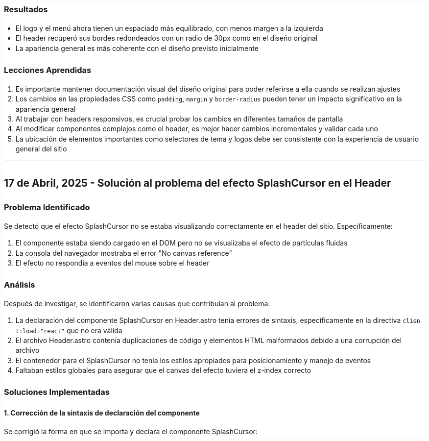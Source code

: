### Resultados

- El logo y el menú ahora tienen un espaciado más equilibrado, con menos margen a la izquierda
- El header recuperó sus bordes redondeados con un radio de 30px como en el diseño original
- La apariencia general es más coherente con el diseño previsto inicialmente

### Lecciones Aprendidas

1. Es importante mantener documentación visual del diseño original para poder referirse a ella cuando se realizan ajustes
2. Los cambios en las propiedades CSS como `padding`, `margin` y `border-radius` pueden tener un impacto significativo en la apariencia general
3. Al trabajar con headers responsivos, es crucial probar los cambios en diferentes tamaños de pantalla
4. Al modificar componentes complejos como el header, es mejor hacer cambios incrementales y validar cada uno
5. La ubicación de elementos importantes como selectores de tema y logos debe ser consistente con la experiencia de usuario general del sitio

---

## 17 de Abril, 2025 - Solución al problema del efecto SplashCursor en el Header

### Problema Identificado

Se detectó que el efecto SplashCursor no se estaba visualizando correctamente en el header del sitio. Específicamente:

1. El componente estaba siendo cargado en el DOM pero no se visualizaba el efecto de partículas fluidas
2. La consola del navegador mostraba el error "No canvas reference" 
3. El efecto no respondía a eventos del mouse sobre el header

### Análisis

Después de investigar, se identificaron varias causas que contribuían al problema:

1. La declaración del componente SplashCursor en Header.astro tenía errores de sintaxis, específicamente en la directiva `client:load="react"` que no era válida
2. El archivo Header.astro contenía duplicaciones de código y elementos HTML malformados debido a una corrupción del archivo
3. El contenedor para el SplashCursor no tenía los estilos apropiados para posicionamiento y manejo de eventos
4. Faltaban estilos globales para asegurar que el canvas del efecto tuviera el z-index correcto

### Soluciones Implementadas

#### 1. Corrección de la sintaxis de declaración del componente

Se corrigió la forma en que se importa y declara el componente SplashCursor:
